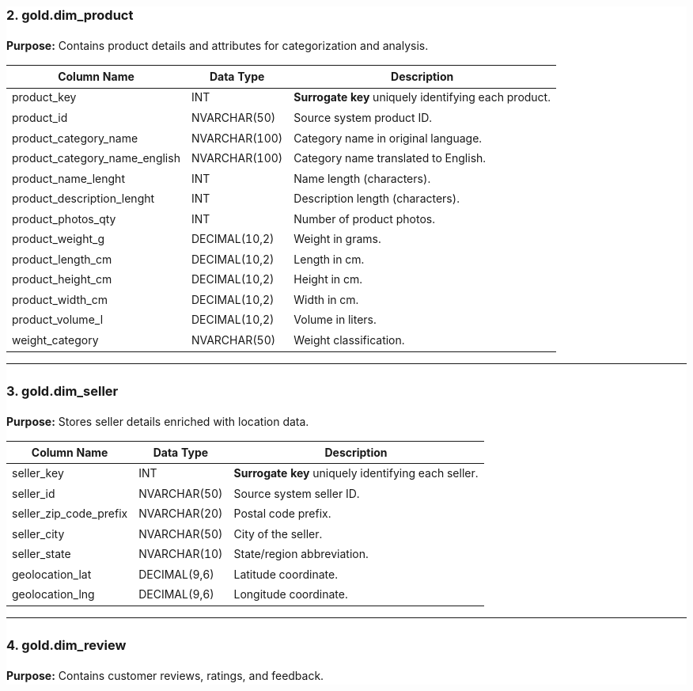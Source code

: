 
### 2. gold.dim_product
**Purpose:** Contains product details and attributes for categorization and analysis.

| Column Name | Data Type | Description |
|-------------|-----------|-------------|
| product_key | INT | **Surrogate key** uniquely identifying each product. |
| product_id | NVARCHAR(50) | Source system product ID. |
| product_category_name | NVARCHAR(100) | Category name in original language. |
| product_category_name_english | NVARCHAR(100) | Category name translated to English. |
| product_name_lenght | INT | Name length (characters). |
| product_description_lenght | INT | Description length (characters). |
| product_photos_qty | INT | Number of product photos. |
| product_weight_g | DECIMAL(10,2) | Weight in grams. |
| product_length_cm | DECIMAL(10,2) | Length in cm. |
| product_height_cm | DECIMAL(10,2) | Height in cm. |
| product_width_cm | DECIMAL(10,2) | Width in cm. |
| product_volume_l | DECIMAL(10,2) | Volume in liters. |
| weight_category | NVARCHAR(50) | Weight classification. |

---

### 3. gold.dim_seller
**Purpose:** Stores seller details enriched with location data.

| Column Name | Data Type | Description |
|-------------|-----------|-------------|
| seller_key | INT | **Surrogate key** uniquely identifying each seller. |
| seller_id | NVARCHAR(50) | Source system seller ID. |
| seller_zip_code_prefix | NVARCHAR(20) | Postal code prefix. |
| seller_city | NVARCHAR(50) | City of the seller. |
| seller_state | NVARCHAR(10) | State/region abbreviation. |
| geolocation_lat | DECIMAL(9,6) | Latitude coordinate. |
| geolocation_lng | DECIMAL(9,6) | Longitude coordinate. |

---

### 4. gold.dim_review
**Purpose:** Contains customer reviews, ratings, and feedback.

